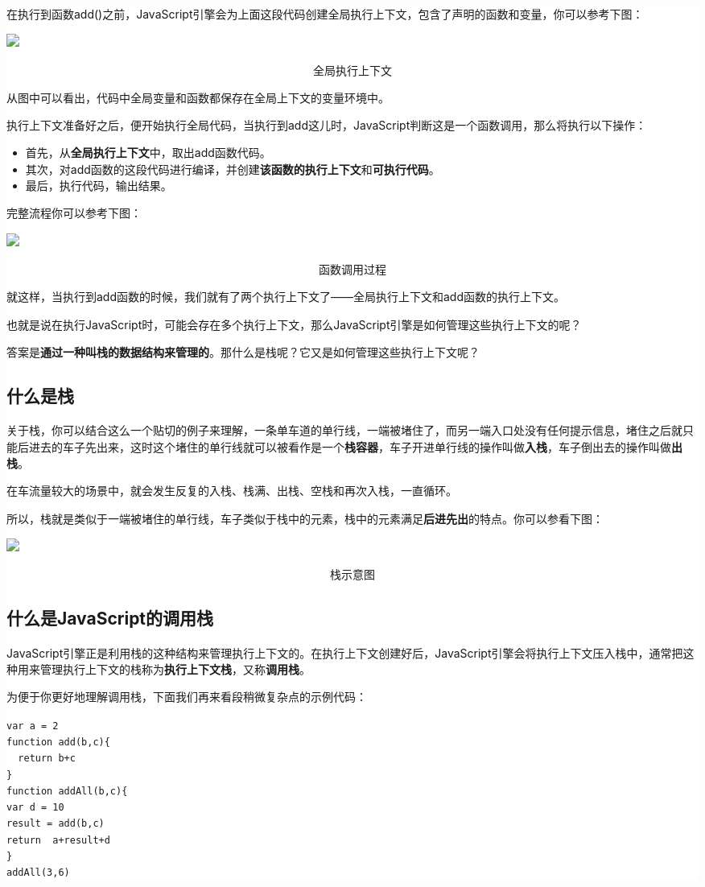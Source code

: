 在执行到函数add()之前，JavaScript引擎会为上面这段代码创建全局执行上下文，包含了声明的函数和变量，你可以参考下图：

![](<https://static001.geekbang.org/resource/image/7f/da/7fa2ed18e702861890d767ea547533da.png?wh=1142*644>)

<center><span class="reference">全局执行上下文</span></center>

从图中可以看出，代码中全局变量和函数都保存在全局上下文的变量环境中。

执行上下文准备好之后，便开始执行全局代码，当执行到add这儿时，JavaScript判断这是一个函数调用，那么将执行以下操作：

- 首先，从**全局执行上下文**中，取出add函数代码。
- 其次，对add函数的这段代码进行编译，并创建**该函数的执行上下文**和**可执行代码**。
- 最后，执行代码，输出结果。



完整流程你可以参考下图：

![](<https://static001.geekbang.org/resource/image/53/ca/537efd9e96771dc50737117e615533ca.png?wh=1142*558>)

<center><span class="reference">函数调用过程</span></center>

就这样，当执行到add函数的时候，我们就有了两个执行上下文了——全局执行上下文和add函数的执行上下文。

也就是说在执行JavaScript时，可能会存在多个执行上下文，那么JavaScript引擎是如何管理这些执行上下文的呢？

答案是**通过一种叫栈的数据结构来管理的**。那什么是栈呢？它又是如何管理这些执行上下文呢？

## 什么是栈

关于栈，你可以结合这么一个贴切的例子来理解，一条单车道的单行线，一端被堵住了，而另一端入口处没有任何提示信息，堵住之后就只能后进去的车子先出来，这时这个堵住的单行线就可以被看作是一个**栈容器**，车子开进单行线的操作叫做**入栈**，车子倒出去的操作叫做**出栈**。

在车流量较大的场景中，就会发生反复的入栈、栈满、出栈、空栈和再次入栈，一直循环。

所以，栈就是类似于一端被堵住的单行线，车子类似于栈中的元素，栈中的元素满足**后进先出**的特点。你可以参看下图：

![](<https://static001.geekbang.org/resource/image/5e/05/5e2bb65019053abfd5e7710e41d1b405.png?wh=1142*667>)

<center><span class="reference">栈示意图</span></center>

## 什么是JavaScript的调用栈

JavaScript引擎正是利用栈的这种结构来管理执行上下文的。在执行上下文创建好后，JavaScript引擎会将执行上下文压入栈中，通常把这种用来管理执行上下文的栈称为**执行上下文栈**，又称**调用栈**。

为便于你更好地理解调用栈，下面我们再来看段稍微复杂点的示例代码：

```
var a = 2
function add(b,c){
  return b+c
}
function addAll(b,c){
var d = 10
result = add(b,c)
return  a+result+d
}
addAll(3,6)
```
